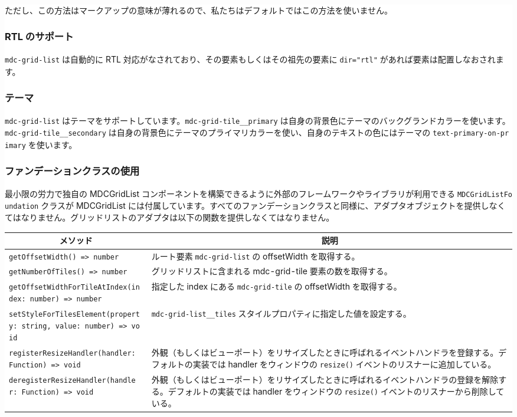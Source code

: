 ただし、この方法はマークアップの意味が薄れるので、私たちはデフォルトではこの方法を使いません。


### RTL のサポート

`mdc-grid-list` は自動的に RTL 対応がなされており、その要素もしくはその祖先の要素に `dir="rtl"` があれば要素は配置しなおされます。


### テーマ

`mdc-grid-list` はテーマをサポートしています。`mdc-grid-tile__primary` は自身の背景色にテーマのバックグランドカラーを使います。`mdc-grid-tile__secondary` は自身の背景色にテーマのプライマリカラーを使い、自身のテキストの色にはテーマの `text-primary-on-primary` を使います。

### ファンデーションクラスの使用

最小限の労力で独自の MDCGridList コンポーネントを構築できるように外部のフレームワークやライブラリが利用できる `MDCGridListFoundation` クラスが MDCGridList には付属しています。すべてのファンデーションクラスと同様に、アダプタオブジェクトを提供しなくてはなりません。グリッドリストのアダプタは以下の関数を提供しなくてはなりません。

| メソッド | 説明 |
| --- | --- |
| `getOffsetWidth() => number` | ルート要素 `mdc-grid-list` の offsetWidth を取得する。 |
| `getNumberOfTiles() => number` | グリッドリストに含まれる mdc-grid-tile 要素の数を取得する。 |
| `getOffsetWidthForTileAtIndex(index: number) => number` | 指定した index にある `mdc-grid-tile` の offsetWidth を取得する。 |
| `setStyleForTilesElement(property: string, value: number) => void` | `mdc-grid-list__tiles` スタイルプロパティに指定した値を設定する。 |
| `registerResizeHandler(handler: Function) => void` | 外観（もしくはビューポート）をリサイズしたときに呼ばれるイベントハンドラを登録する。デフォルトの実装では handler をウィンドウの `resize()` イベントのリスナーに追加している。 |
| `deregisterResizeHandler(handler: Function) => void` | 外観（もしくはビューポート）をリサイズしたときに呼ばれるイベントハンドラの登録を解除する。デフォルトの実装では handler をウィンドウの `resize()` イベントのリスナーから削除している。 |
